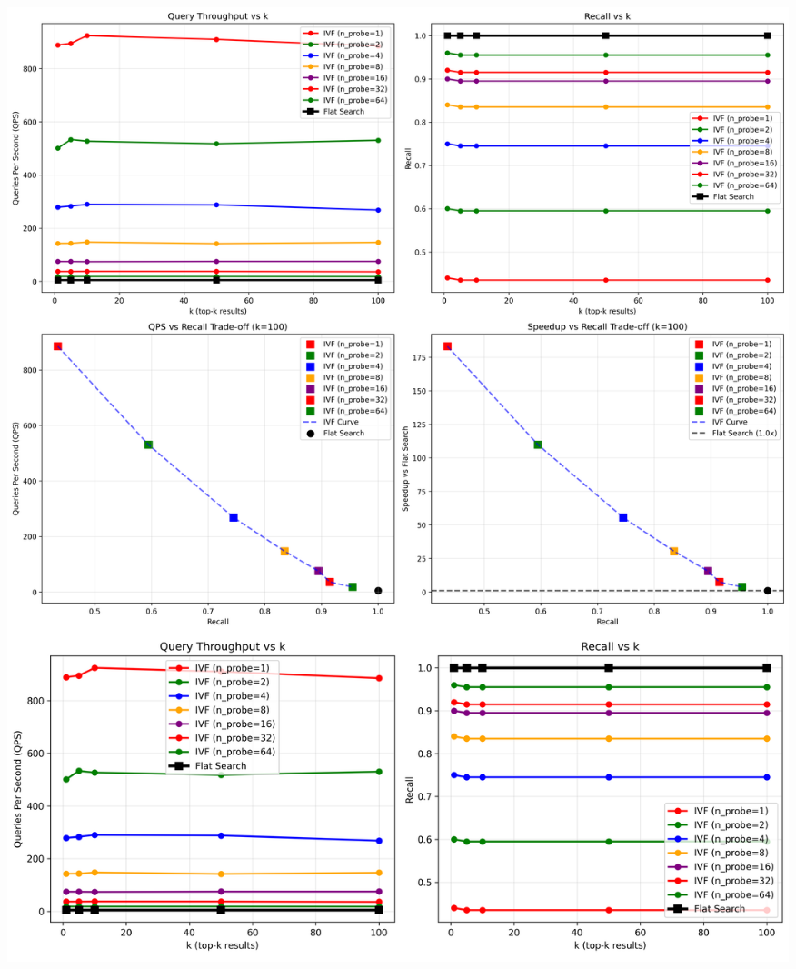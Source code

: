 ![1M Dataset Results](search/results/subset_1M/plots/benchmark_results_subset_1M.png)
![1M Throughput vs Recall](search/results/subset_1M/plots/benchmark_throughput_recall_subset_1M.png)